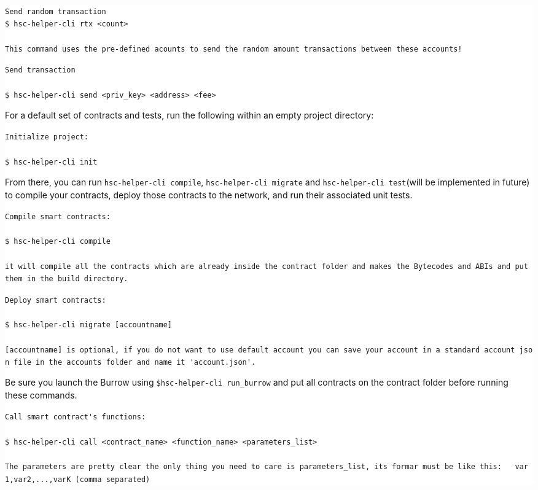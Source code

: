 ```
Send random transaction
$ hsc-helper-cli rtx <count>

This command uses the pre-defined acounts to send the random amount transactions between these accounts!
```
```
Send transaction

$ hsc-helper-cli send <priv_key> <address> <fee>

```

For a default set of contracts and tests, run the following within an empty project directory:

```
Initialize project:

$ hsc-helper-cli init
```

From there, you can run `hsc-helper-cli compile`, `hsc-helper-cli migrate` and `hsc-helper-cli test`(will be implemented in future) to compile your contracts, deploy those contracts to the network, and run their associated unit tests.

```
Compile smart contracts:

$ hsc-helper-cli compile

it will compile all the contracts which are already inside the contract folder and makes the Bytecodes and ABIs and put them in the build directory.
```
```
Deploy smart contracts:

$ hsc-helper-cli migrate [accountname]

[accountname] is optional, if you do not want to use default account you can save your account in a standard account json file in the accounts folder and name it 'account.json'.

```
Be sure you launch the Burrow using `$hsc-helper-cli run_burrow` and put all contracts on the contract folder before running these commands.

```
Call smart contract's functions:

$ hsc-helper-cli call <contract_name> <function_name> <parameters_list>

The parameters are pretty clear the only thing you need to care is parameters_list, its formar must be like this:   var1,var2,...,varK (comma separated)

```
